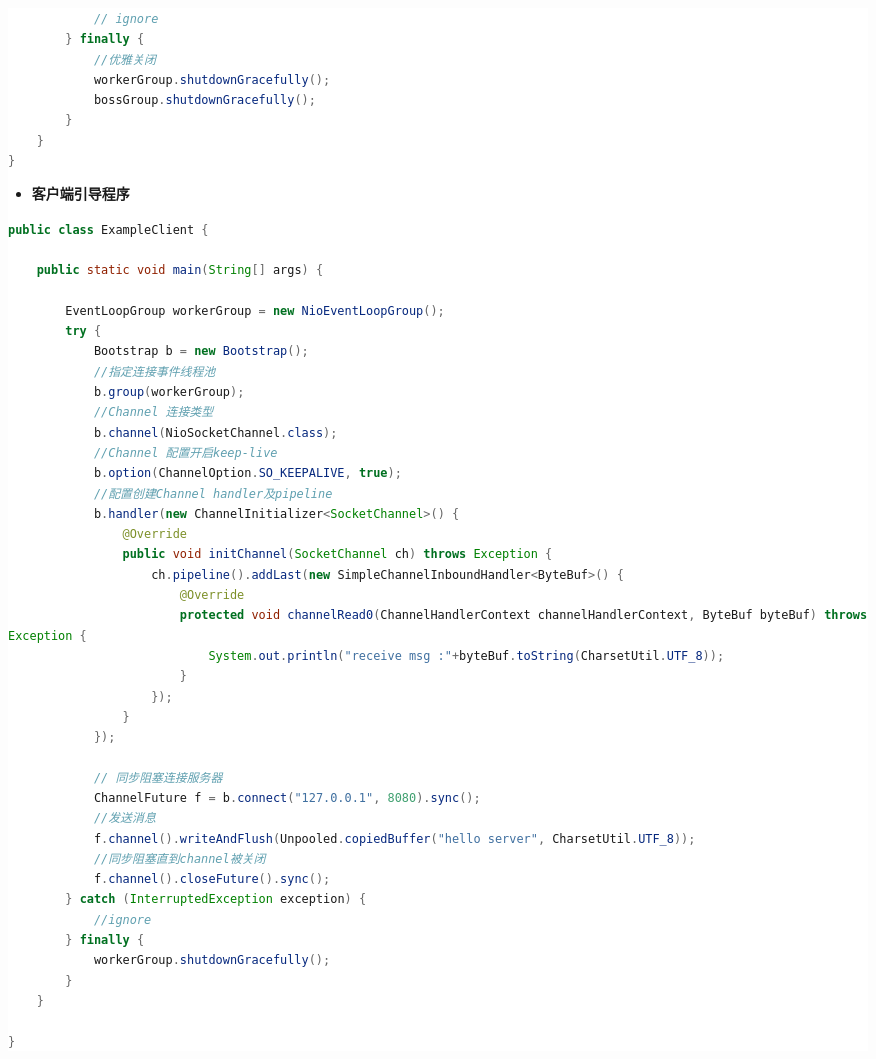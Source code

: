 ```java
            // ignore
        } finally {
            //优雅关闭
            workerGroup.shutdownGracefully();
            bossGroup.shutdownGracefully();
        }
    }
}
```

- **客户端引导程序**

```java
public class ExampleClient {

    public static void main(String[] args) {

        EventLoopGroup workerGroup = new NioEventLoopGroup();
        try {
            Bootstrap b = new Bootstrap();
            //指定连接事件线程池
            b.group(workerGroup);
            //Channel 连接类型
            b.channel(NioSocketChannel.class);
            //Channel 配置开启keep-live
            b.option(ChannelOption.SO_KEEPALIVE, true);
            //配置创建Channel handler及pipeline
            b.handler(new ChannelInitializer<SocketChannel>() {
                @Override
                public void initChannel(SocketChannel ch) throws Exception {
                    ch.pipeline().addLast(new SimpleChannelInboundHandler<ByteBuf>() {
                        @Override
                        protected void channelRead0(ChannelHandlerContext channelHandlerContext, ByteBuf byteBuf) throws Exception {
                            System.out.println("receive msg :"+byteBuf.toString(CharsetUtil.UTF_8));
                        }
                    });
                }
            });

            // 同步阻塞连接服务器
            ChannelFuture f = b.connect("127.0.0.1", 8080).sync();
            //发送消息
            f.channel().writeAndFlush(Unpooled.copiedBuffer("hello server", CharsetUtil.UTF_8));
            //同步阻塞直到channel被关闭
            f.channel().closeFuture().sync();
        } catch (InterruptedException exception) {
            //ignore
        } finally {
            workerGroup.shutdownGracefully();
        }
    }

}
```
